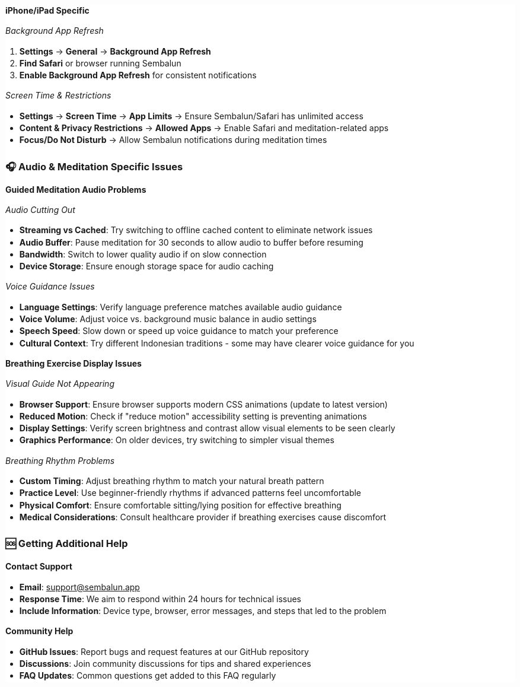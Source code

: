 **iPhone/iPad Specific**

*Background App Refresh*
1. **Settings** → **General** → **Background App Refresh**
2. **Find Safari** or browser running Sembalun
3. **Enable Background App Refresh** for consistent notifications

*Screen Time & Restrictions*
- **Settings** → **Screen Time** → **App Limits** → Ensure Sembalun/Safari has unlimited access
- **Content & Privacy Restrictions** → **Allowed Apps** → Enable Safari and meditation-related apps
- **Focus/Do Not Disturb** → Allow Sembalun notifications during meditation times

### 🎧 Audio & Meditation Specific Issues

**Guided Meditation Audio Problems**

*Audio Cutting Out*
- **Streaming vs Cached**: Try switching to offline cached content to eliminate network issues
- **Audio Buffer**: Pause meditation for 30 seconds to allow audio to buffer before resuming
- **Bandwidth**: Switch to lower quality audio if on slow connection
- **Device Storage**: Ensure enough storage space for audio caching

*Voice Guidance Issues*
- **Language Settings**: Verify language preference matches available audio guidance
- **Voice Volume**: Adjust voice vs. background music balance in audio settings
- **Speech Speed**: Slow down or speed up voice guidance to match your preference
- **Cultural Context**: Try different Indonesian traditions - some may have clearer voice guidance for you

**Breathing Exercise Display Issues**

*Visual Guide Not Appearing*
- **Browser Support**: Ensure browser supports modern CSS animations (update to latest version)
- **Reduced Motion**: Check if "reduce motion" accessibility setting is preventing animations
- **Display Settings**: Verify screen brightness and contrast allow visual elements to be seen clearly
- **Graphics Performance**: On older devices, try switching to simpler visual themes

*Breathing Rhythm Problems*
- **Custom Timing**: Adjust breathing rhythm to match your natural breath pattern
- **Practice Level**: Use beginner-friendly rhythms if advanced patterns feel uncomfortable
- **Physical Comfort**: Ensure comfortable sitting/lying position for effective breathing
- **Medical Considerations**: Consult healthcare provider if breathing exercises cause discomfort

### 🆘 Getting Additional Help

**Contact Support**
- **Email**: support@sembalun.app
- **Response Time**: We aim to respond within 24 hours for technical issues
- **Include Information**: Device type, browser, error messages, and steps that led to the problem

**Community Help**
- **GitHub Issues**: Report bugs and request features at our GitHub repository
- **Discussions**: Join community discussions for tips and shared experiences
- **FAQ Updates**: Common questions get added to this FAQ regularly
